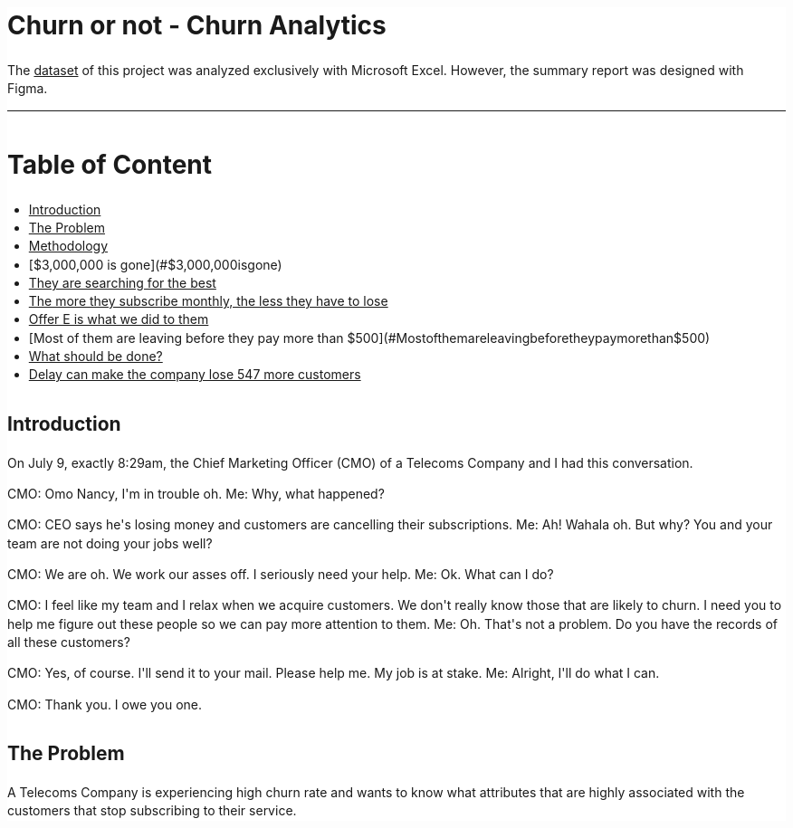 # Churn or not - Churn Analytics
The [dataset](https://www.mavenanalytics.io/data-playground) of this project was analyzed exclusively with Microsoft Excel. However, the summary report was designed with Figma. 

___

# Table of Content



* [Introduction](#Introduction)
* [The Problem](#TheProblem)
* [Methodology](#Methodology)
* [$3,000,000 is gone](#$3,000,000isgone)
* [They are searching for the best](#Theyaresearchingforthebest)
* [The more they subscribe monthly, the less they have to lose](#Themoretheysubscribemonthly,thelesstheyhavetolose)
* [Offer E is what we did to them](#OfferEiswhatwedidtothem)
* [Most of them are leaving before they pay more than $500](#Mostofthemareleavingbeforetheypaymorethan$500)
* [What should be done?](#Whatshouldbedone?)
* [Delay can make the company lose 547 more customers](#Delaycanmakethecompanylose547morecustomers)




##  <a name='Introduction'></a>Introduction

On July 9, exactly 8:29am, the Chief Marketing Officer (CMO) of a Telecoms Company and I had this conversation. 

CMO: Omo Nancy, I'm in trouble oh. 
Me: Why, what happened?

CMO: CEO says he's losing money and customers are cancelling their subscriptions. 
Me: Ah! Wahala oh. But why? You and your team are not doing your jobs well?

CMO: We are oh. We work our asses off. I seriously need your help. 
Me: Ok. What can I do?

CMO: I feel like my team and I relax when we acquire customers. We don't really know those that are likely to churn. I need you to help me figure out these people so we can pay more attention to them. 
Me: Oh. That's not a problem. Do you have the records of all these customers?

CMO: Yes, of course. I'll send it to your mail. Please help me. My job is at stake.
Me: Alright, I'll do what I can. 

CMO: Thank you. I owe you one. 

##  <a name='TheProblem'></a>The Problem

A Telecoms Company is experiencing high churn rate and wants to know what attributes that are highly associated with the customers that stop subscribing to their service. 
